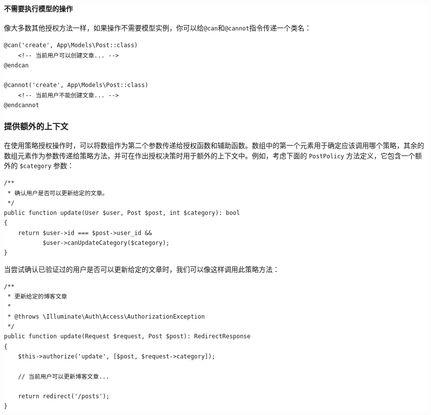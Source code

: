 <a name="blade-actions-that-dont-require-models"></a>
#### 不需要执行模型的操作

像大多数其他授权方法一样，如果操作不需要模型实例，你可以给`@can`和`@cannot`指令传递一个类名：

```blade
@can('create', App\Models\Post::class)
    <!-- 当前用户可以创建文章... -->
@endcan

@cannot('create', App\Models\Post::class)
    <!-- 当前用户不能创建文章... -->
@endcannot
```



<a name="supplying-additional-context"></a>
### 提供额外的上下文

在使用策略授权操作时，可以将数组作为第二个参数传递给授权函数和辅助函数。数组中的第一个元素用于确定应该调用哪个策略，其余的数组元素作为参数传递给策略方法，并可在作出授权决策时用于额外的上下文中。例如，考虑下面的 `PostPolicy` 方法定义，它包含一个额外的 `$category` 参数：

    /**
     * 确认用户是否可以更新给定的文章。
     */
    public function update(User $user, Post $post, int $category): bool
    {
        return $user->id === $post->user_id &&
               $user->canUpdateCategory($category);
    }

当尝试确认已验证过的用户是否可以更新给定的文章时，我们可以像这样调用此策略方法：

    /**
     * 更新给定的博客文章
     *
     * @throws \Illuminate\Auth\Access\AuthorizationException
     */
    public function update(Request $request, Post $post): RedirectResponse
    {
        $this->authorize('update', [$post, $request->category]);

        // 当前用户可以更新博客文章...

        return redirect('/posts');
    }
